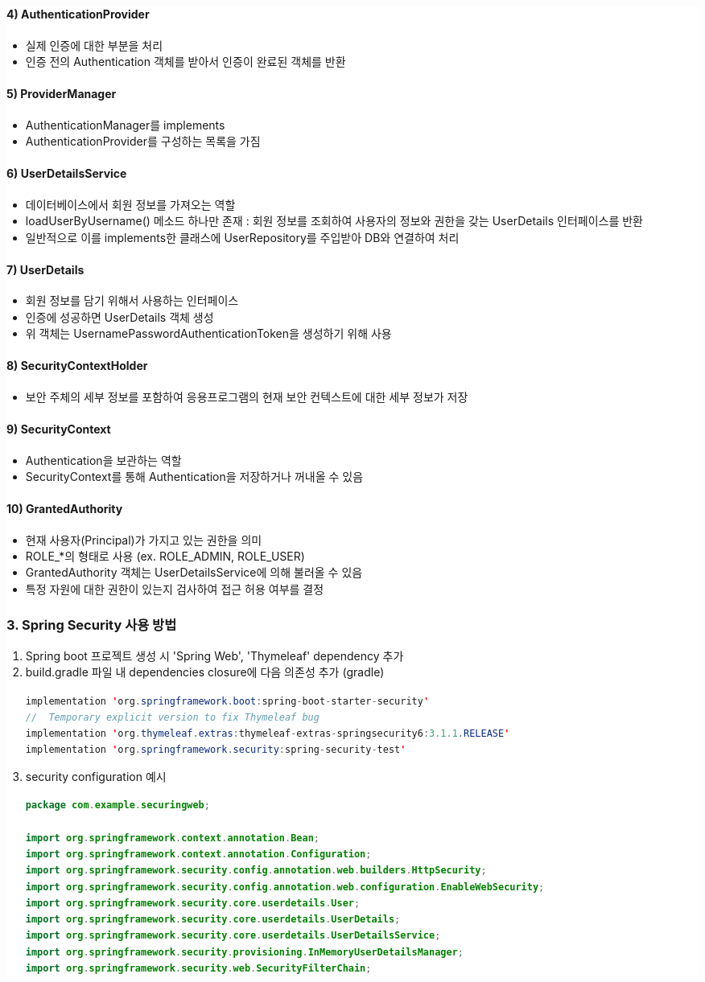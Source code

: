 #### 4) AuthenticationProvider
- 실제 인증에 대한 부분을 처리
- 인증 전의 Authentication 객체를 받아서 인증이 완료된 객체를 반환

#### 5) ProviderManager
- AuthenticationManager를 implements
- AuthenticationProvider를 구성하는 목록을 가짐

#### 6) UserDetailsService
- 데이터베이스에서 회원 정보를 가져오는 역할
- loadUserByUsername() 메소드 하나만 존재 : 회원 정보를 조회하여 사용자의 정보와 권한을 갖는 UserDetails 인터페이스를 반환
- 일반적으로 이를 implements한 클래스에 UserRepository를 주입받아 DB와 연결하여 처리

#### 7) UserDetails
- 회원 정보를 담기 위해서 사용하는 인터페이스
- 인증에 성공하면 UserDetails 객체 생성
- 위 객체는 UsernamePasswordAuthenticationToken을 생성하기 위해 사용

#### 8) SecurityContextHolder
- 보안 주체의 세부 정보를 포함하여 응용프로그램의 현재 보안 컨텍스트에 대한 세부 정보가 저장

#### 9) SecurityContext
- Authentication을 보관하는 역할
- SecurityContext를 통해 Authentication을 저장하거나 꺼내올 수 있음

#### 10) GrantedAuthority
- 현재 사용자(Principal)가 가지고 있는 권한을 의미
- ROLE_*의 형태로 사용 (ex. ROLE_ADMIN, ROLE_USER)
- GrantedAuthority 객체는 UserDetailsService에 의해 불러올 수 있음
- 특정 자원에 대한 권한이 있는지 검사하여 접근 허용 여부를 결정

### 3. Spring Security 사용 방법

1. Spring boot 프로젝트 생성 시 'Spring Web', 'Thymeleaf' dependency 추가
2. build.gradle 파일 내 dependencies closure에 다음 의존성 추가 (gradle)
    ```java
    implementation 'org.springframework.boot:spring-boot-starter-security'
    //  Temporary explicit version to fix Thymeleaf bug
    implementation 'org.thymeleaf.extras:thymeleaf-extras-springsecurity6:3.1.1.RELEASE'
    implementation 'org.springframework.security:spring-security-test'
    ```
3. security configuration 예시
    ```java
    package com.example.securingweb;

    import org.springframework.context.annotation.Bean;
    import org.springframework.context.annotation.Configuration;
    import org.springframework.security.config.annotation.web.builders.HttpSecurity;
    import org.springframework.security.config.annotation.web.configuration.EnableWebSecurity;
    import org.springframework.security.core.userdetails.User;
    import org.springframework.security.core.userdetails.UserDetails;
    import org.springframework.security.core.userdetails.UserDetailsService;
    import org.springframework.security.provisioning.InMemoryUserDetailsManager;
    import org.springframework.security.web.SecurityFilterChain;
